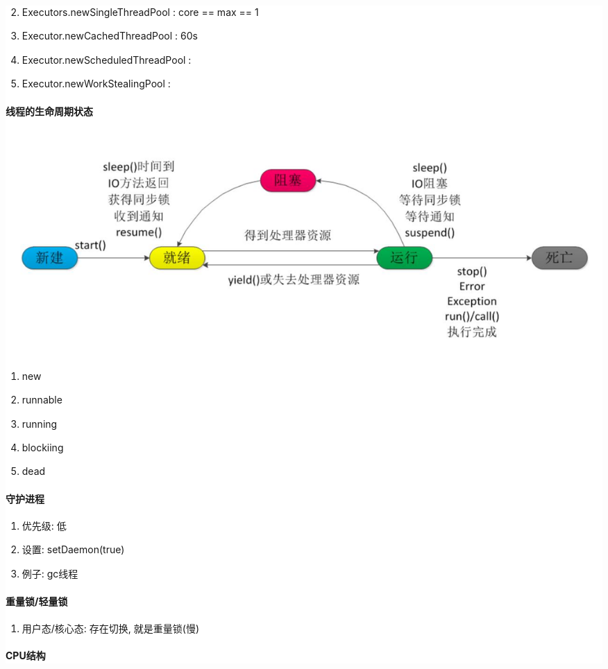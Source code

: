 2. Executors.newSingleThreadPool : core == max == 1

3. Executor.newCachedThreadPool : 60s

4. Executor.newScheduledThreadPool : 

5. Executor.newWorkStealingPool : 

#### 线程的生命周期状态

![线程生命周期](images/20210227140035.jpg)

1. new

2. runnable

3. running

4. blockiing

5. dead

#### 守护进程

1. 优先级: 低

2. 设置: setDaemon(true)

3. 例子: gc线程

#### 重量锁/轻量锁

1. 用户态/核心态: 存在切换, 就是重量锁(慢)

#### CPU结构
